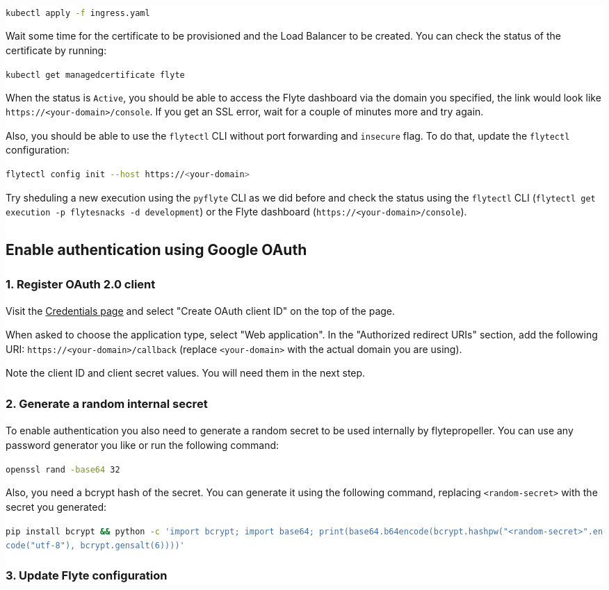 ```bash
kubectl apply -f ingress.yaml
```

Wait some time for the certificate to be provisioned and the Load Balancer to be created. You can check the status of the certificate by running:

```bash
kubectl get managedcertificate flyte
```

When the status is `Active`, you should be able to access the Flyte dashboard via the domain you specified, the link would look like `https://<your-domain>/console`. If you get an SSL error, wait for a couple of minutes more and try again.

Also, you should be able to use the `flytectl` CLI without port forwarding and `insecure` flag. To do that, update the `flytectl` configuration:

```bash
flytectl config init --host https://<your-domain>
```

Try sheduling a new execution using the `pyflyte` CLI as we did before and check the status using the `flytectl` CLI (`flytectl get execution -p flytesnacks -d development`) or the Flyte dashboard (`https://<your-domain>/console`).

## Enable authentication using Google OAuth

### 1. Register OAuth 2.0 client

Visit the [Credentials page](https://console.cloud.google.com/apis/credentials) and select "Create OAuth client ID" on the top of the page.

When asked to choose the application type, select "Web application". In the "Authorized redirect URIs" section, add the following URI: `https://<your-domain>/callback` (replace `<your-domain>` with the actual domain you are using).

Note the client ID and client secret values. You will need them in the next step.

### 2. Generate a random internal secret

To enable authentication you also need to generate a random secret to be used internally by flytepropeller. You can use any password generator you like or run the following command:

```bash
openssl rand -base64 32
```

Also, you need a bcrypt hash of the secret. You can generate it using the following command, replacing `<random-secret>` with the secret you generated:

```bash
pip install bcrypt && python -c 'import bcrypt; import base64; print(base64.b64encode(bcrypt.hashpw("<random-secret>".encode("utf-8"), bcrypt.gensalt(6))))'
```

### 3. Update Flyte configuration

